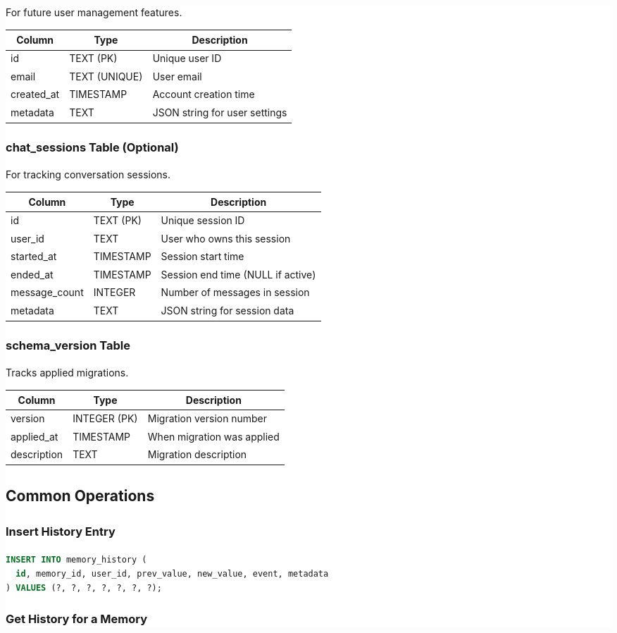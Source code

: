 For future user management features.

| Column | Type | Description |
|--------|------|-------------|
| id | TEXT (PK) | Unique user ID |
| email | TEXT (UNIQUE) | User email |
| created_at | TIMESTAMP | Account creation time |
| metadata | TEXT | JSON string for user settings |

### chat_sessions Table (Optional)

For tracking conversation sessions.

| Column | Type | Description |
|--------|------|-------------|
| id | TEXT (PK) | Unique session ID |
| user_id | TEXT | User who owns this session |
| started_at | TIMESTAMP | Session start time |
| ended_at | TIMESTAMP | Session end time (NULL if active) |
| message_count | INTEGER | Number of messages in session |
| metadata | TEXT | JSON string for session data |

### schema_version Table

Tracks applied migrations.

| Column | Type | Description |
|--------|------|-------------|
| version | INTEGER (PK) | Migration version number |
| applied_at | TIMESTAMP | When migration was applied |
| description | TEXT | Migration description |

## Common Operations

### Insert History Entry

```sql
INSERT INTO memory_history (
  id, memory_id, user_id, prev_value, new_value, event, metadata
) VALUES (?, ?, ?, ?, ?, ?, ?);
```

### Get History for a Memory
